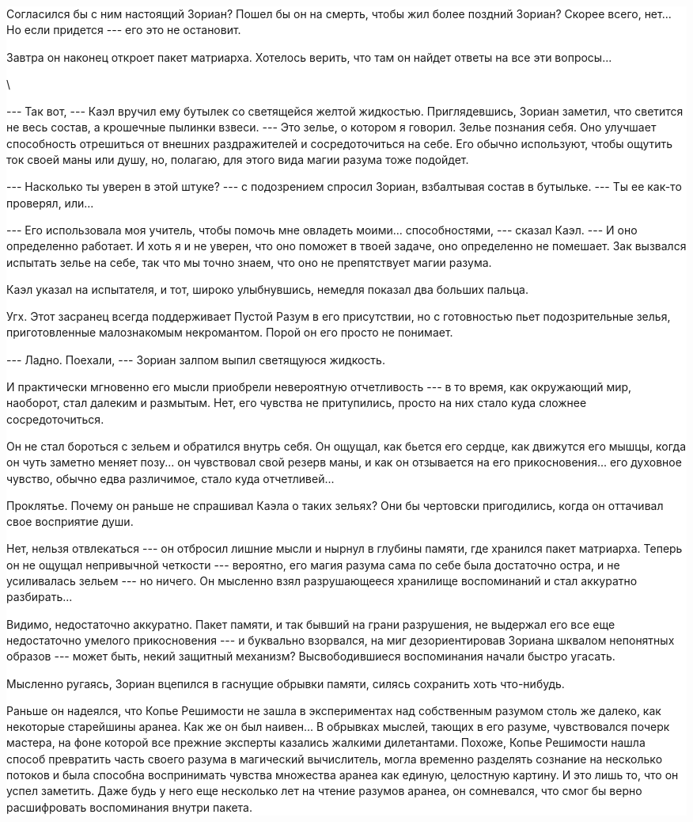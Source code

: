 Согласился бы с ним настоящий Зориан? Пошел бы он на смерть, чтобы жил более поздний Зориан? Скорее всего, нет... Но если придется --- его это не остановит.

Завтра он наконец откроет пакет матриарха. Хотелось верить, что там он найдет ответы на все эти вопросы...

\

--- Так вот, --- Каэл вручил ему бутылек со светящейся желтой жидкостью. Приглядевшись, Зориан заметил, что светится не весь состав, а крошечные пылинки взвеси. --- Это зелье, о котором я говорил. Зелье познания себя. Оно улучшает способность отрешиться от внешних раздражителей и сосредоточиться на себе. Его обычно используют, чтобы ощутить ток своей маны или душу, но, полагаю, для этого вида магии разума тоже подойдет.

--- Насколько ты уверен в этой штуке? --- с подозрением спросил Зориан, взбалтывая состав в бутыльке. --- Ты ее как-то проверял, или...

--- Его использовала моя учитель, чтобы помочь мне овладеть моими... способностями, --- сказал Каэл. --- И оно определенно работает. И хоть я и не уверен, что оно поможет в твоей задаче, оно определенно не помешает. Зак вызвался испытать зелье на себе, так что мы точно знаем, что оно не препятствует магии разума.

Каэл указал на испытателя, и тот, широко улыбнувшись, немедля показал два больших пальца.

Угх. Этот засранец всегда поддерживает Пустой Разум в его присутствии, но с готовностью пьет подозрительные зелья, приготовленные малознакомым некромантом. Порой он его просто не понимает.

--- Ладно. Поехали, --- Зориан залпом выпил светящуюся жидкость.

И практически мгновенно его мысли приобрели невероятную отчетливость --- в то время, как окружающий мир, наоборот, стал далеким и размытым. Нет, его чувства не притупились, просто на них стало куда сложнее сосредоточиться.

Он не стал бороться с зельем и обратился внутрь себя. Он ощущал, как бьется его сердце, как движутся его мышцы, когда он чуть заметно меняет позу... он чувствовал свой резерв маны, и как он отзывается на его прикосновения... его духовное чувство, обычно едва различимое, стало куда отчетливей...

Проклятье. Почему он раньше не спрашивал Каэла о таких зельях? Они бы чертовски пригодились, когда он оттачивал свое восприятие души.

Нет, нельзя отвлекаться --- он отбросил лишние мысли и нырнул в глубины памяти, где хранился пакет матриарха. Теперь он не ощущал непривычной четкости --- вероятно, его магия разума сама по себе была достаточно остра, и не усиливалась зельем --- но ничего. Он мысленно взял разрушающееся хранилище воспоминаний и стал аккуратно разбирать...

Видимо, недостаточно аккуратно. Пакет памяти, и так бывший на грани разрушения, не выдержал его все еще недостаточно умелого прикосновения --- и буквально взорвался, на миг дезориентировав Зориана шквалом непонятных образов --- может быть, некий защитный механизм? Высвободившиеся воспоминания начали быстро угасать.

Мысленно ругаясь, Зориан вцепился в гаснущие обрывки памяти, силясь сохранить хоть что-нибудь.

Раньше он надеялся, что Копье Решимости не зашла в экспериментах над собственным разумом столь же далеко, как некоторые старейшины аранеа. Как же он был наивен... В обрывках мыслей, тающих в его разуме, чувствовался почерк мастера, на фоне которой все прежние эксперты казались жалкими дилетантами. Похоже, Копье Решимости нашла способ превратить часть своего разума в магический вычислитель, могла временно разделять сознание на несколько потоков и была способна воспринимать чувства множества аранеа как единую, целостную картину. И это лишь то, что он успел заметить. Даже будь у него еще несколько лет на чтение разумов аранеа, он сомневался, что смог бы верно расшифровать воспоминания внутри пакета.
